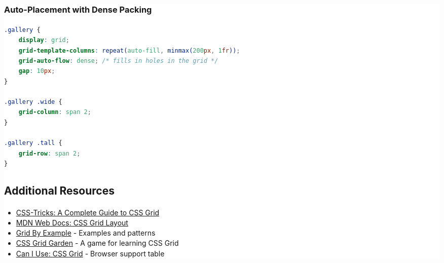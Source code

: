 ### Auto-Placement with Dense Packing

```css
.gallery {
    display: grid;
    grid-template-columns: repeat(auto-fill, minmax(200px, 1fr));
    grid-auto-flow: dense; /* fills in holes in the grid */
    gap: 10px;
}

.gallery .wide {
    grid-column: span 2;
}

.gallery .tall {
    grid-row: span 2;
}
```

## Additional Resources

- [CSS-Tricks: A Complete Guide to CSS Grid](https://css-tricks.com/snippets/css/complete-guide-grid/)
- [MDN Web Docs: CSS Grid Layout](https://developer.mozilla.org/en-US/docs/Web/CSS/CSS_Grid_Layout)
- [Grid By Example](https://gridbyexample.com/) - Examples and patterns
- [CSS Grid Garden](https://cssgridgarden.com/) - A game for learning CSS Grid
- [Can I Use: CSS Grid](https://caniuse.com/css-grid) - Browser support table